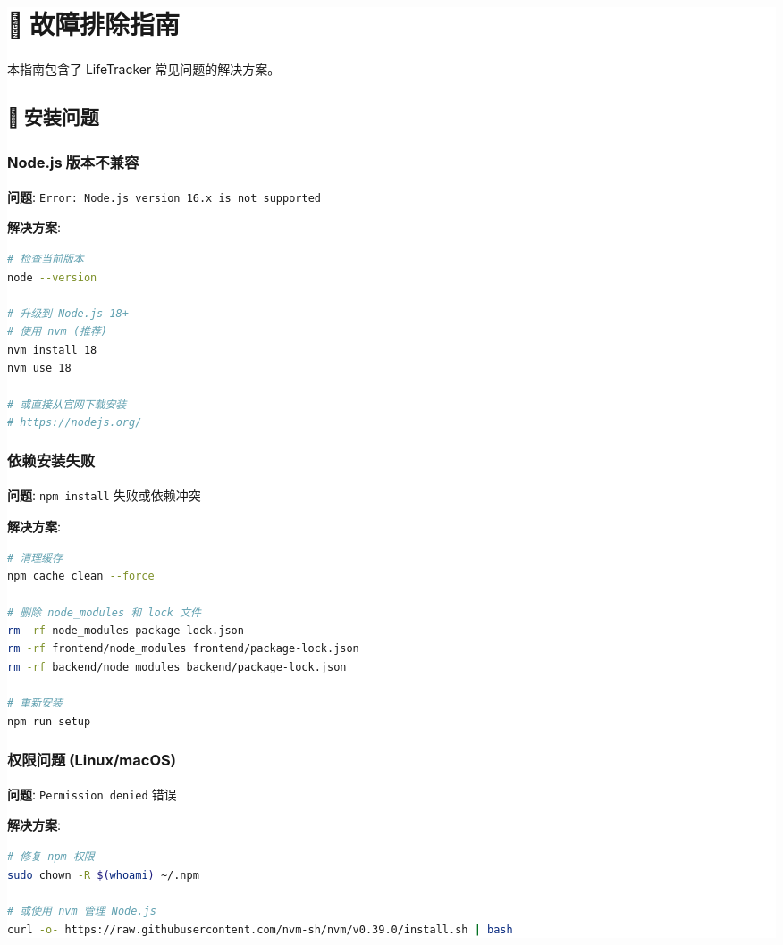 # 🔧 故障排除指南

本指南包含了 LifeTracker 常见问题的解决方案。

## 🚨 安装问题

### Node.js 版本不兼容
**问题**: `Error: Node.js version 16.x is not supported`

**解决方案**:
```bash
# 检查当前版本
node --version

# 升级到 Node.js 18+
# 使用 nvm (推荐)
nvm install 18
nvm use 18

# 或直接从官网下载安装
# https://nodejs.org/
```

### 依赖安装失败
**问题**: `npm install` 失败或依赖冲突

**解决方案**:
```bash
# 清理缓存
npm cache clean --force

# 删除 node_modules 和 lock 文件
rm -rf node_modules package-lock.json
rm -rf frontend/node_modules frontend/package-lock.json
rm -rf backend/node_modules backend/package-lock.json

# 重新安装
npm run setup
```

### 权限问题 (Linux/macOS)
**问题**: `Permission denied` 错误

**解决方案**:
```bash
# 修复 npm 权限
sudo chown -R $(whoami) ~/.npm

# 或使用 nvm 管理 Node.js
curl -o- https://raw.githubusercontent.com/nvm-sh/nvm/v0.39.0/install.sh | bash
```
